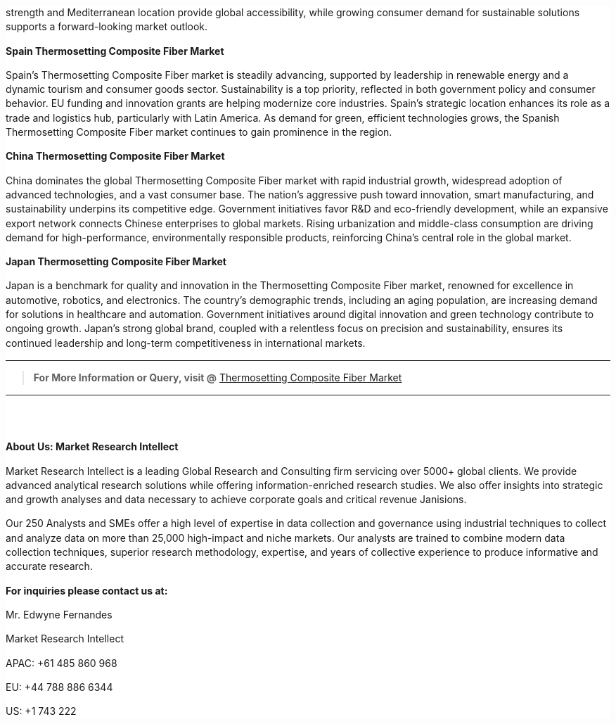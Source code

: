 strength and Mediterranean location provide global accessibility, while growing consumer demand for sustainable solutions supports a forward-looking market outlook.</p><p class="" data-start="4424" data-end="4975"><strong data-start="4424" data-end="4445">Spain Thermosetting Composite Fiber Market</strong></p><p class="" data-start="4424" data-end="4975">Spain&rsquo;s Thermosetting Composite Fiber market is steadily advancing, supported by leadership in renewable energy and a dynamic tourism and consumer goods sector. Sustainability is a top priority, reflected in both government policy and consumer behavior. EU funding and innovation grants are helping modernize core industries. Spain&rsquo;s strategic location enhances its role as a trade and logistics hub, particularly with Latin America. As demand for green, efficient technologies grows, the Spanish Thermosetting Composite Fiber market continues to gain prominence in the region.</p><p class="" data-start="4977" data-end="5589"><strong data-start="4977" data-end="4998">China Thermosetting Composite Fiber Market</strong></p><p class="" data-start="4977" data-end="5589">China dominates the global Thermosetting Composite Fiber market with rapid industrial growth, widespread adoption of advanced technologies, and a vast consumer base. The nation&rsquo;s aggressive push toward innovation, smart manufacturing, and sustainability underpins its competitive edge. Government initiatives favor R&amp;D and eco-friendly development, while an expansive export network connects Chinese enterprises to global markets. Rising urbanization and middle-class consumption are driving demand for high-performance, environmentally responsible products, reinforcing China&rsquo;s central role in the global market.</p><p class="" data-start="5591" data-end="6162"><strong data-start="5591" data-end="5612">Japan Thermosetting Composite Fiber Market</strong></p><p class="" data-start="5591" data-end="6162">Japan is a benchmark for quality and innovation in the Thermosetting Composite Fiber market, renowned for excellence in automotive, robotics, and electronics. The country&rsquo;s demographic trends, including an aging population, are increasing demand for solutions in healthcare and automation. Government initiatives around digital innovation and green technology contribute to ongoing growth. Japan&rsquo;s strong global brand, coupled with a relentless focus on precision and sustainability, ensures its continued leadership and long-term competitiveness in international markets.</p><hr /><blockquote><p><span class="font-[700]"><strong>For More Information or Query, visit&nbsp;@</strong>&nbsp;</span><span class="font-[700]"><a href="https://www.marketresearchintellect.com/product/global-thermosetting-composite-fiber-market/?utm_source=Linkedin&utm_medium=027" target="_blank" data-tracking-control-name="article-ssr-frontend-pulse_little-text-block" data-tracking-will-navigate="" data-test-link="">Thermosetting Composite Fiber Market</a></span></p></blockquote><hr /><h3>&nbsp;</h3><p><strong><span class="font-[700]">About Us: Market Research Intellect</span></strong></p><p><span class="">Market Research Intellect is a leading Global Research and Consulting firm servicing over 5000+ global clients. We provide advanced analytical research solutions while offering information-enriched research studies.&nbsp;</span>We also offer insights into strategic and growth analyses and data necessary to achieve corporate goals and critical revenue Janisions.</p><p><span class="">Our 250 Analysts and SMEs offer a high level of expertise in data collection and governance using industrial techniques to collect and analyze data on more than 25,000 high-impact and niche markets. Our analysts are trained to combine modern data collection techniques, superior research methodology, expertise, and years of collective experience to produce informative and accurate research.</span></p><p><strong>For inquiries please contact us at:</strong></p><p>Mr. Edwyne Fernandes</p><p>Market Research Intellect</p><p>APAC: +61 485 860 968</p><p>EU: +44 788 886 6344</p><p>US: +1 743 222